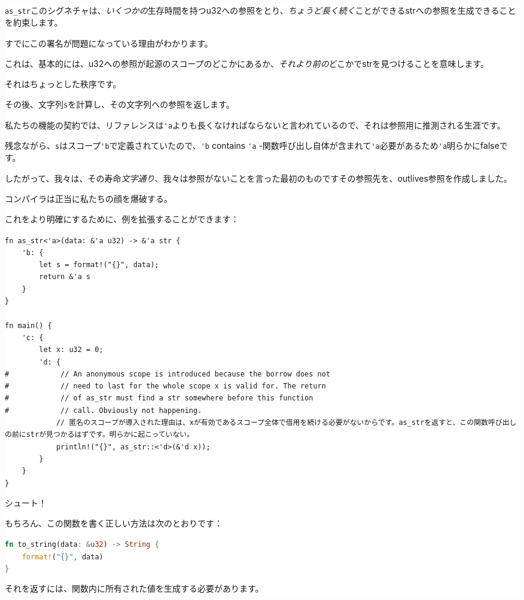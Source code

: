
`as_str`このシグネチャは、*いくつかの*生存時間を持つu32への参照をとり、*ちょうど長く続く*ことができるstrへの参照を生成できることを約束します。

すでにこの署名が問題になっている理由がわかります。

これは、基本的には、u32への参照が起源のスコープのどこかにあるか、*それより前の*どこかでstrを見つけることを意味します。

それはちょっとした秩序です。


その後、文字列`s`を計算し、その文字列への参照を返します。

私たちの機能の契約では、リファレンスは`'a`よりも長くなければならないと言われているので、それは参照用に推測される生涯です。

残念ながら、`s`はスコープ`'b`で定義されていたので、`'b` contains `'a` -関数呼び出し自体が含まれて`'a`必要があるため`'a`明らかにfalseです。

したがって、我々は、その寿命*文字通り*、我々は参照がないことを言った最初のものですその参照先を、outlives参照を作成しました。

コンパイラは正当に私たちの顔を爆破する。


これをより明確にするために、例を拡張することができます：

```rust,ignore
fn as_str<'a>(data: &'a u32) -> &'a str {
    'b: {
        let s = format!("{}", data);
        return &'a s
    }
}

fn main() {
    'c: {
        let x: u32 = 0;
        'd: {
#            // An anonymous scope is introduced because the borrow does not
#            // need to last for the whole scope x is valid for. The return
#            // of as_str must find a str somewhere before this function
#            // call. Obviously not happening.
            // 匿名のスコープが導入された理由は、xが有効であるスコープ全体で借用を続ける必要がないからです。as_strを返すと、この関数呼び出しの前にstrが見つかるはずです。明らかに起こっていない。
            println!("{}", as_str::<'d>(&'d x));
        }
    }
}
```


シュート！


もちろん、この関数を書く正しい方法は次のとおりです：

```rust
fn to_string(data: &u32) -> String {
    format!("{}", data)
}
```


それを返すには、関数内に所有された値を生成する必要があります。

